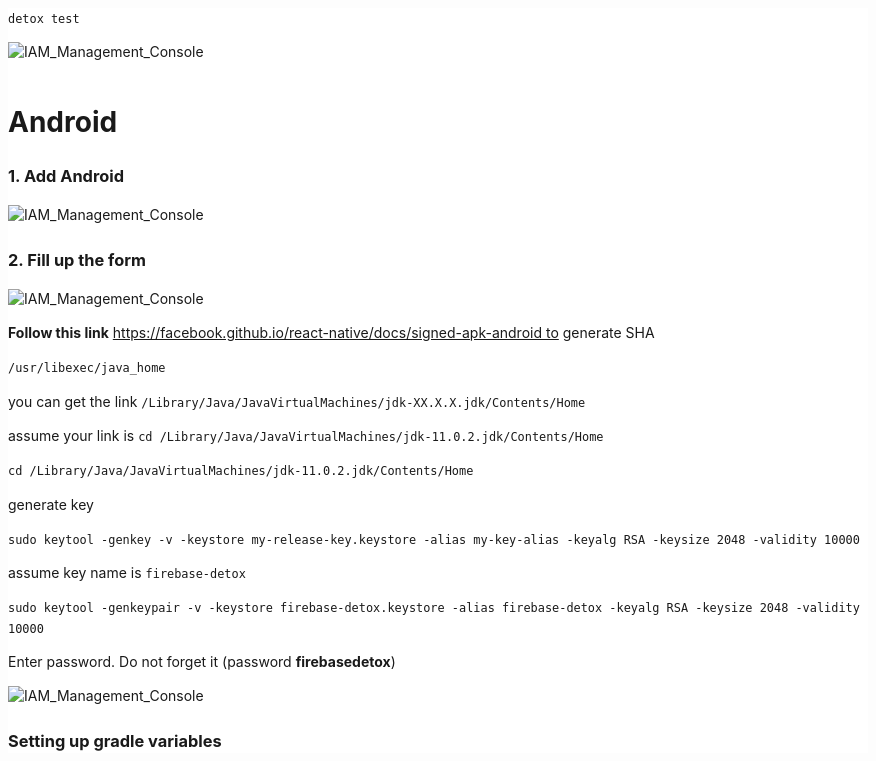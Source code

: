 ```
detox test

```

<img width="1402" alt="IAM_Management_Console" src="https://user-images.githubusercontent.com/31947720/58609242-7f7e2b80-82d9-11e9-93a2-007ac7416001.png">

# **Android**

### **1. Add Android**

<img width="1402" alt="IAM_Management_Console" src="https://user-images.githubusercontent.com/31947720/58620600-0e02a500-82fa-11e9-94b3-b3519f3fbeda.png">

### **2. Fill up the form**

<img width="1402" alt="IAM_Management_Console" src="https://user-images.githubusercontent.com/31947720/58620693-4efab980-82fa-11e9-9f38-b13ec8b75634.png">

**Follow this link** https://facebook.github.io/react-native/docs/signed-apk-android to generate SHA

```
/usr/libexec/java_home

```

you can get the link `/Library/Java/JavaVirtualMachines/jdk-XX.X.X.jdk/Contents/Home`

assume your link is `cd /Library/Java/JavaVirtualMachines/jdk-11.0.2.jdk/Contents/Home`

```
cd /Library/Java/JavaVirtualMachines/jdk-11.0.2.jdk/Contents/Home

```

generate key

```
sudo keytool -genkey -v -keystore my-release-key.keystore -alias my-key-alias -keyalg RSA -keysize 2048 -validity 10000

```

assume key name is `firebase-detox`

```
sudo keytool -genkeypair -v -keystore firebase-detox.keystore -alias firebase-detox -keyalg RSA -keysize 2048 -validity 10000

```

Enter password. Do not forget it (password **firebasedetox**)

<img width="1402" alt="IAM_Management_Console" src="https://user-images.githubusercontent.com/31947720/58621622-6aff5a80-82fc-11e9-8f7f-11fd7d8e7d64.png">

### **Setting up gradle variables**
